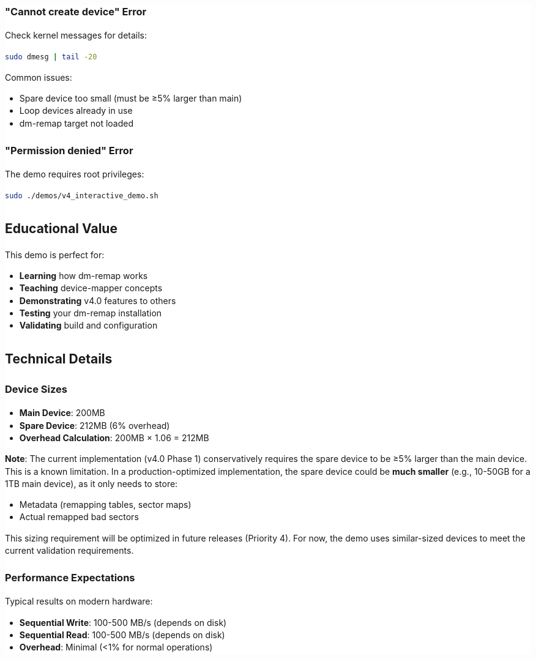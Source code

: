 ### "Cannot create device" Error

Check kernel messages for details:

```bash
sudo dmesg | tail -20
```

Common issues:
- Spare device too small (must be ≥5% larger than main)
- Loop devices already in use
- dm-remap target not loaded

### "Permission denied" Error

The demo requires root privileges:

```bash
sudo ./demos/v4_interactive_demo.sh
```

## Educational Value

This demo is perfect for:

- **Learning** how dm-remap works
- **Teaching** device-mapper concepts
- **Demonstrating** v4.0 features to others
- **Testing** your dm-remap installation
- **Validating** build and configuration

## Technical Details

### Device Sizes

- **Main Device**: 200MB
- **Spare Device**: 212MB (6% overhead)
- **Overhead Calculation**: 200MB × 1.06 = 212MB

**Note**: The current implementation (v4.0 Phase 1) conservatively requires the spare device to be ≥5% larger than the main device. This is a known limitation. In a production-optimized implementation, the spare device could be **much smaller** (e.g., 10-50GB for a 1TB main device), as it only needs to store:
- Metadata (remapping tables, sector maps)
- Actual remapped bad sectors

This sizing requirement will be optimized in future releases (Priority 4). For now, the demo uses similar-sized devices to meet the current validation requirements.

### Performance Expectations

Typical results on modern hardware:
- **Sequential Write**: 100-500 MB/s (depends on disk)
- **Sequential Read**: 100-500 MB/s (depends on disk)
- **Overhead**: Minimal (<1% for normal operations)
